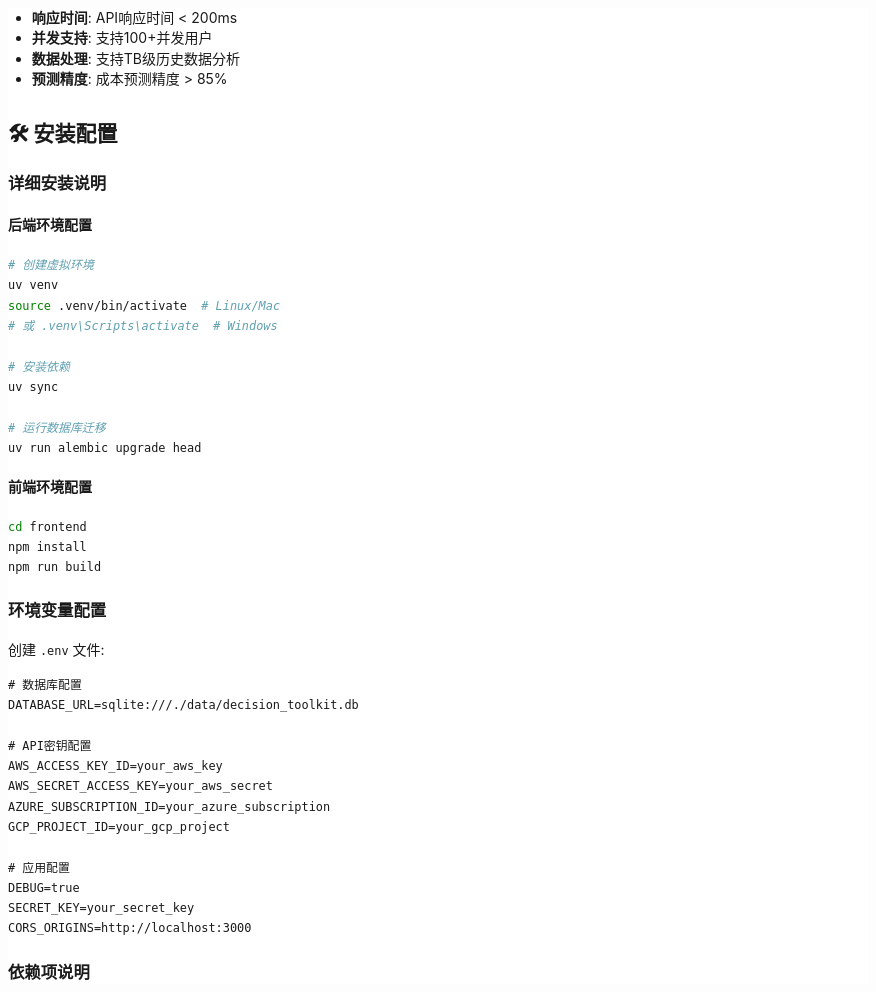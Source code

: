 - **响应时间**: API响应时间 < 200ms
- **并发支持**: 支持100+并发用户
- **数据处理**: 支持TB级历史数据分析
- **预测精度**: 成本预测精度 > 85%

## 🛠️ 安装配置

### 详细安装说明

#### 后端环境配置

```bash
# 创建虚拟环境
uv venv
source .venv/bin/activate  # Linux/Mac
# 或 .venv\Scripts\activate  # Windows

# 安装依赖
uv sync

# 运行数据库迁移
uv run alembic upgrade head
```

#### 前端环境配置

```bash
cd frontend
npm install
npm run build
```

### 环境变量配置

创建 `.env` 文件:

```env
# 数据库配置
DATABASE_URL=sqlite:///./data/decision_toolkit.db

# API密钥配置
AWS_ACCESS_KEY_ID=your_aws_key
AWS_SECRET_ACCESS_KEY=your_aws_secret
AZURE_SUBSCRIPTION_ID=your_azure_subscription
GCP_PROJECT_ID=your_gcp_project

# 应用配置
DEBUG=true
SECRET_KEY=your_secret_key
CORS_ORIGINS=http://localhost:3000
```

### 依赖项说明
